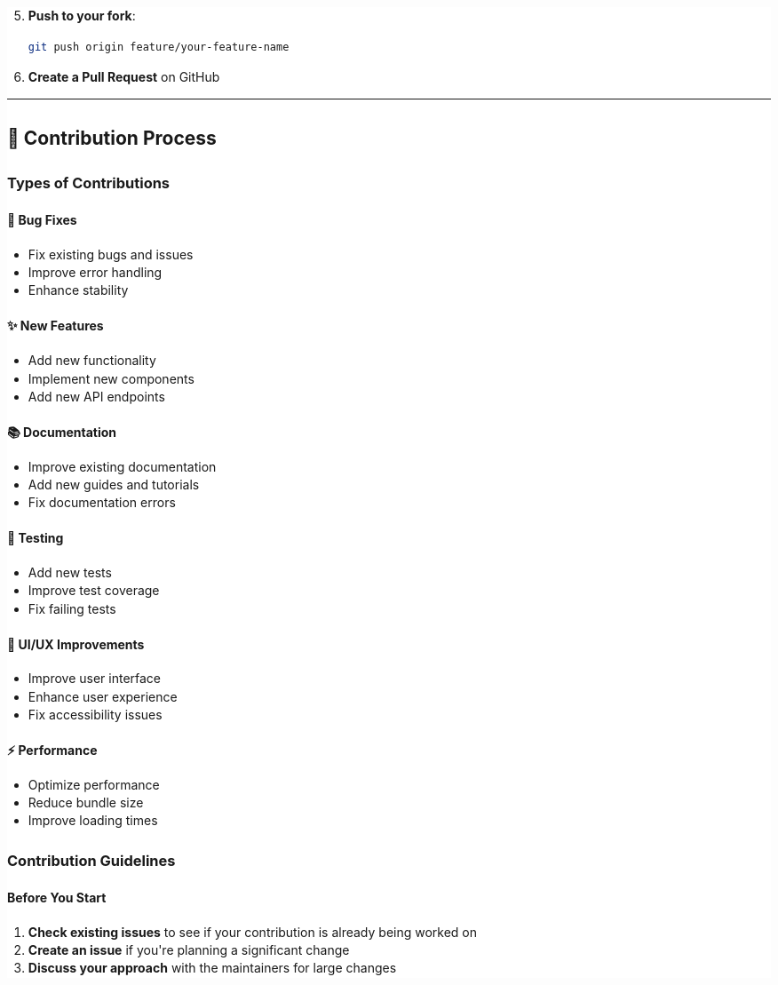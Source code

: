 5. **Push to your fork**:

   ```bash
   git push origin feature/your-feature-name
   ```

6. **Create a Pull Request** on GitHub

---

## 🔄 Contribution Process

### Types of Contributions

#### 🐛 Bug Fixes

- Fix existing bugs and issues
- Improve error handling
- Enhance stability

#### ✨ New Features

- Add new functionality
- Implement new components
- Add new API endpoints

#### 📚 Documentation

- Improve existing documentation
- Add new guides and tutorials
- Fix documentation errors

#### 🧪 Testing

- Add new tests
- Improve test coverage
- Fix failing tests

#### 🎨 UI/UX Improvements

- Improve user interface
- Enhance user experience
- Fix accessibility issues

#### ⚡ Performance

- Optimize performance
- Reduce bundle size
- Improve loading times

### Contribution Guidelines

#### Before You Start

1. **Check existing issues** to see if your contribution is already being worked on
2. **Create an issue** if you're planning a significant change
3. **Discuss your approach** with the maintainers for large changes
